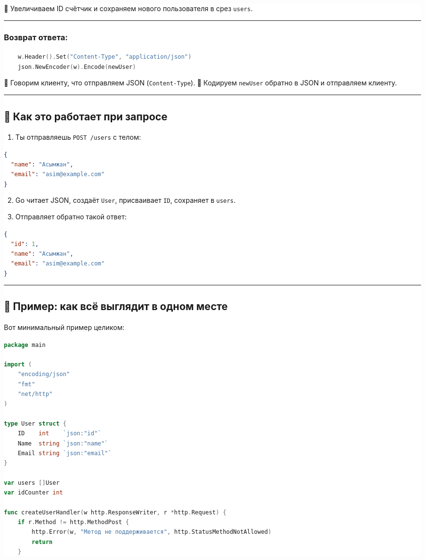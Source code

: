 📌 Увеличиваем ID счётчик и сохраняем нового пользователя в срез `users`.

---

### Возврат ответа:

```go
    w.Header().Set("Content-Type", "application/json")
    json.NewEncoder(w).Encode(newUser)
```

📌 Говорим клиенту, что отправляем JSON (`Content-Type`).
📌 Кодируем `newUser` обратно в JSON и отправляем клиенту.

---

## 🧪 Как это работает при запросе

1. Ты отправляешь `POST /users` с телом:

```json
{
  "name": "Асымжан",
  "email": "asim@example.com"
}
```

2. Go читает JSON, создаёт `User`, присваивает `ID`, сохраняет в `users`.

3. Отправляет обратно такой ответ:

```json
{
  "id": 1,
  "name": "Асымжан",
  "email": "asim@example.com"
}
```

---

## 🔁 Пример: как всё выглядит в одном месте

Вот минимальный пример целиком:

```go
package main

import (
    "encoding/json"
    "fmt"
    "net/http"
)

type User struct {
    ID    int    `json:"id"`
    Name  string `json:"name"`
    Email string `json:"email"`
}

var users []User
var idCounter int

func createUserHandler(w http.ResponseWriter, r *http.Request) {
    if r.Method != http.MethodPost {
        http.Error(w, "Метод не поддерживается", http.StatusMethodNotAllowed)
        return
    }
```